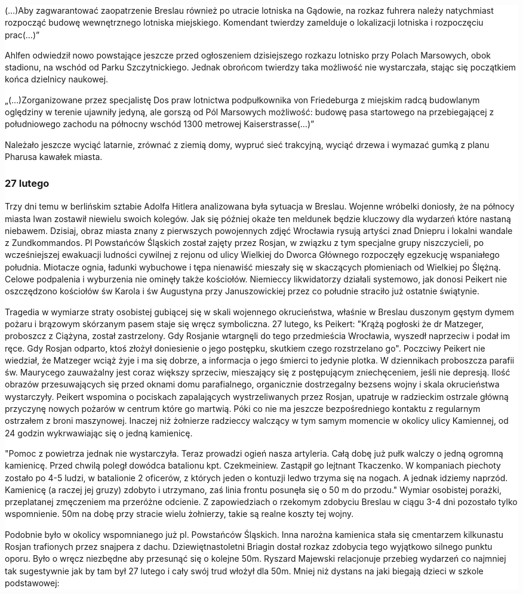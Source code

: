 (…)Aby zagwarantować zaopatrzenie Breslau również po utracie lotniska na Gądowie, na rozkaz fuhrera należy natychmiast rozpocząć budowę wewnętrznego lotniska miejskiego. Komendant twierdzy zamelduje o lokalizacji lotniska i rozpoczęciu prac(…)”

Ahlfen odwiedził nowo powstające jeszcze przed ogłoszeniem dzisiejszego rozkazu lotnisko przy Polach Marsowych, obok stadionu, na wschód od Parku Szczytnickiego. Jednak obrońcom twierdzy taka możliwość nie wystarczała, stając się początkiem końca dzielnicy naukowej.

„(…)Zorganizowane przez specjalistę Dos praw lotnictwa podpułkownika von Friedeburga z miejskim radcą budowlanym oględziny w terenie ujawniły jedyną, ale gorszą od Pól Marsowych możliwość: budowę pasa startowego na przebiegającej z południowego zachodu na północny wschód 1300 metrowej Kaiserstrasse(…)”

Należało jeszcze wyciąć latarnie, zrównać z ziemią domy, wypruć sieć trakcyjną, wyciąć drzewa i wymazać gumką z planu Pharusa kawałek miasta.

### 27 lutego

Trzy dni temu w berlińskim sztabie Adolfa Hitlera analizowana była sytuacja w Breslau. Wojenne wróbelki doniosły, że na północy miasta Iwan zostawił niewielu swoich kolegów. Jak się później okaże ten meldunek będzie kluczowy dla wydarzeń które nastaną niebawem. Dzisiaj, obraz miasta znany z pierwszych powojennych zdjęć Wrocławia rysują artyści znad Dniepru i lokalni wandale z Zundkommandos. Pl Powstańców Śląskich został zajęty przez Rosjan, w związku z tym specjalne grupy niszczycieli, po wcześniejszej ewakuacji ludności cywilnej z rejonu od ulicy Wielkiej do Dworca Głównego rozpoczęły egzekucję wspaniałego południa. Miotacze ognia, ładunki wybuchowe i tępa nienawiść mieszały się w skaczących płomieniach od Wielkiej po Ślężną. Celowe podpalenia i wyburzenia nie ominęły także kościołów. Niemieccy likwidatorzy działali systemowo, jak donosi Peikert nie oszczędzono kościołów św Karola i św Augustyna przy Januszowickiej przez co południe straciło już ostatnie świątynie.

Tragedia w wymiarze straty osobistej gubiącej się w skali wojennego okrucieństwa, właśnie w Breslau duszonym gęstym dymem pożaru i brązowym skórzanym pasem staje się wręcz symboliczna. 27 lutego, ks Peikert:
"Krążą pogłoski że dr Matzeger, proboszcz z Ciążyna, został zastrzelony. Gdy Rosjanie wtargnęli do tego przedmieścia Wrocławia, wyszedł naprzeciw i podał im ręce. Gdy Rosjan odparto, ktoś złożył doniesienie o jego postępku, skutkiem czego rozstrzelano go". Poczciwy Peikert nie wiedział, że Matzeger wciąż żyje i ma się dobrze, a informacja o jego śmierci to jedynie plotka. W dziennikach proboszcza parafii św. Maurycego zauważalny jest coraz większy sprzeciw, mieszający się z postępującym zniechęceniem, jeśli nie depresją. Ilość obrazów przesuwających się przed oknami domu parafialnego, organicznie dostrzegalny bezsens wojny i skala okrucieństwa wystarczyły. Peikert wspomina o pociskach zapalających wystrzeliwanych przez Rosjan, upatruje w radzieckim ostrzale główną przyczynę nowych pożarów w centrum które go martwią. Póki co nie ma jeszcze bezpośredniego kontaktu z regularnym ostrzałem z broni maszynowej. Inaczej niż żołnierze radzieccy walczący w tym samym momencie w okolicy ulicy Kamiennej, od 24 godzin wykrwawiając się o jedną kamienicę.

"Pomoc z powietrza jednak nie wystarczyła. Teraz prowadzi ogień nasza artyleria. Całą dobę już pułk walczy o jedną ogromną kamienicę. Przed chwilą poległ dowódca batalionu kpt. Czekmeiniew. Zastąpił go lejtnant Tkaczenko. W kompaniach piechoty zostało po 4-5 ludzi, w batalionie 2 oficerów, z których jeden o kontuzji ledwo trzyma się na nogach. A jednak idziemy naprzód. Kamienicę (a raczej jej gruzy) zdobyto i utrzymano, zaś linia frontu posunęła się o 50 m do przodu."
Wymiar osobistej porażki, przeplatanej zmęczeniem ma przeróżne odcienie. Z zapowiedziach o rzekomym zdobyciu Breslau w ciągu 3-4 dni pozostało tylko wspomnienie. 50m na dobę przy stracie wielu żołnierzy, takie są realne koszty tej wojny.

Podobnie było w okolicy wspomnianego już pl. Powstańców Śląskich. Inna narożna kamienica stała się cmentarzem kilkunastu Rosjan trafionych przez snajpera z dachu. Dziewiętnastoletni Briagin dostał rozkaz zdobycia tego wyjątkowo silnego punktu oporu. Było o wręcz niezbędne aby przesunąć się o kolejne 50m. Ryszard Majewski relacjonuje przebieg wydarzeń co najmniej tak sugestywnie jak by tam był 27 lutego i cały swój trud włożył dla 50m. Mniej niż dystans na jaki biegają dzieci w szkole podstawowej: